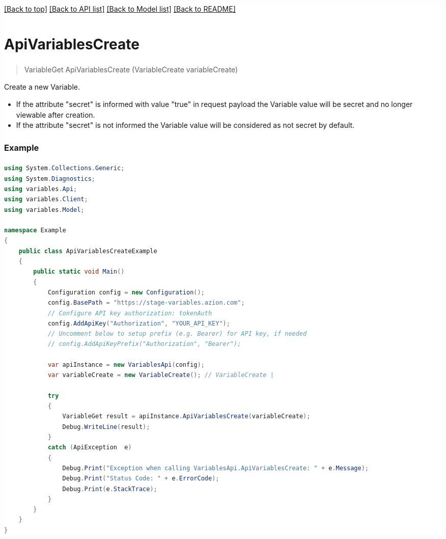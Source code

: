 [[Back to top]](#) [[Back to API list]](../README.md#documentation-for-api-endpoints) [[Back to Model list]](../README.md#documentation-for-models) [[Back to README]](../README.md)

<a id="apivariablescreate"></a>
# **ApiVariablesCreate**
> VariableGet ApiVariablesCreate (VariableCreate variableCreate)



Create a new Variable. <br><ul><li>If the attribute \"secret\" is informed with value \"true\" in request payload the Variable value will be secret and no longer viewable after creation.</li><li>If the attribute \"secret\" is not informed the Variable value will be considered as not secret by default.</li></ul>

### Example
```csharp
using System.Collections.Generic;
using System.Diagnostics;
using variables.Api;
using variables.Client;
using variables.Model;

namespace Example
{
    public class ApiVariablesCreateExample
    {
        public static void Main()
        {
            Configuration config = new Configuration();
            config.BasePath = "https://stage-variables.azion.com";
            // Configure API key authorization: tokenAuth
            config.AddApiKey("Authorization", "YOUR_API_KEY");
            // Uncomment below to setup prefix (e.g. Bearer) for API key, if needed
            // config.AddApiKeyPrefix("Authorization", "Bearer");

            var apiInstance = new VariablesApi(config);
            var variableCreate = new VariableCreate(); // VariableCreate | 

            try
            {
                VariableGet result = apiInstance.ApiVariablesCreate(variableCreate);
                Debug.WriteLine(result);
            }
            catch (ApiException  e)
            {
                Debug.Print("Exception when calling VariablesApi.ApiVariablesCreate: " + e.Message);
                Debug.Print("Status Code: " + e.ErrorCode);
                Debug.Print(e.StackTrace);
            }
        }
    }
}
```
